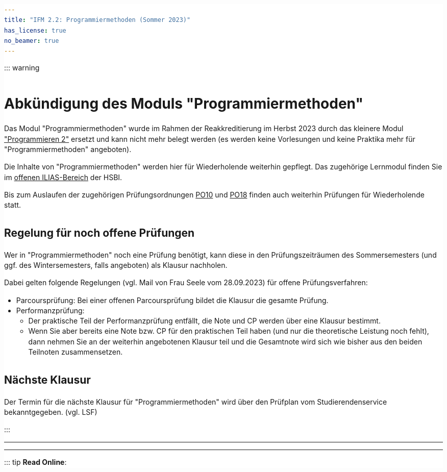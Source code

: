 ```yaml
---
title: "IFM 2.2: Programmiermethoden (Sommer 2023)"
has_license: true
no_beamer: true
---
```



::: warning

# Abkündigung des Moduls "Programmiermethoden"

Das Modul "Programmiermethoden" wurde im Rahmen der Reakkreditierung im Herbst 2023 durch das
kleinere Modul ["Programmieren 2"] ersetzt und kann nicht mehr belegt werden (es werden keine
Vorlesungen und keine Praktika mehr für "Programmiermethoden" angeboten).

Die Inhalte von "Programmiermethoden" werden hier für Wiederholende weiterhin gepflegt. Das
zugehörige Lernmodul finden Sie im [offenen ILIAS-Bereich] der HSBI.

Bis zum Auslaufen der zugehörigen Prüfungsordnungen [PO10] und [PO18] finden auch weiterhin
Prüfungen für Wiederholende statt.

## Regelung für noch offene Prüfungen

Wer in "Programmiermethoden" noch eine Prüfung benötigt, kann diese in den Prüfungszeiträumen
des Sommersemesters (und ggf. des Wintersemesters, falls angeboten) als Klausur nachholen.

Dabei gelten folgende Regelungen (vgl. Mail von Frau Seele vom 28.09.2023) für offene
Prüfungsverfahren:

-   Parcoursprüfung: Bei einer offenen Parcoursprüfung bildet die Klausur die gesamte Prüfung.
-   Performanzprüfung:
    -   Der praktische Teil der Performanzprüfung entfällt, die Note und CP werden über eine
        Klausur bestimmt.
    -   Wenn Sie aber bereits eine Note bzw. CP für den praktischen Teil haben (und nur die
        theoretische Leistung noch fehlt), dann nehmen Sie an der weiterhin angebotenen
        Klausur teil und die Gesamtnote wird sich wie bisher aus den beiden Teilnoten
        zusammensetzen.

## Nächste Klausur

Der Termin für die nächste Klausur für "Programmiermethoden" wird über den Prüfplan vom
Studierendenservice bekanntgegeben. (vgl. LSF)

  ["Programmieren 2"]: https://github.com/Programmiermethoden-CampusMinden/PM-Lecture
  [offenen ILIAS-Bereich]: https://www.hsbi.de/elearning/goto.php?target=crs_1181185&client_id=FH-Bielefeld
  [PO10]: https://www.hsbi.de/multimedia/Hochschulverwaltung/Dezernat+II/StudServ/Prüfungsangelegenheiten/Studiengangs_Downloads/Informatik+_+IFM/Prüfungsordnung+und+Modulhandbuch+Bachelor+Informatik+Version+10+%28Fassung+09_2023%29-p-174010.pdf
  [PO18]: https://www.hsbi.de/multimedia/Hochschulverwaltung/Dezernat+II/StudServ/Prüfungsangelegenheiten/Studiengangs_Downloads/Informatik+_+IFM/Studiengangsprüfungsordnung+und+Modulhandbuch+Bachelor+Informatik+Version+18+%28Fassung+09_2023%29-p-169988.pdf

:::

* * * * *

---

::: tip
**Read Online**:


[ILIAS]: https://www.hsbi.de/elearning/goto.php?target=crs_1181185&client_id=FH-Bielefeld
[Prüfungsvorbereitung]: admin/exams.md
[Gradle]: lecture/building/gradle.md
[ANT]: lecture/building/ant.md
[Maven]: lecture/building/maven.md
[CI]: lecture/building/ci.md
[Docker]: lecture/building/docker.md
[Javadoc]: lecture/coding/javadoc.md
[Logging]: lecture/coding/logging.md
[Code-Smells]: lecture/coding/smells.md
[Coding-Rules]: lecture/coding/codingrules.md
[Refactoring]: lecture/coding/refactoring.md
[Klassen und Methoden]: lecture/generics/classes-methods.md
[Bounds und Wildcards]: lecture/generics/bounds-wildcards.md
[Type Erasure]: lecture/generics/type-erasure.md
[Polymorphie]: lecture/generics/generics-polymorphism.md
[Einführung Versionierung]: lecture/git/git-intro.md
[Git Basics]: lecture/git/git-basics.md
[Branches]: lecture/git/branches.md
[Branching-Strategies]: lecture/git/branching-strategies.md
[Remotes]: lecture/git/remotes.md
[Workflows]: lecture/git/workflows.md
[Git-Worktree]: lecture/git/worktree.md
[Serialisierung]: lecture/java-jvm/serialisation.md
[Collections]: lecture/java-jvm/collections.md
[RegExp]: lecture/java-jvm/regexp.md
[Annotationen]: lecture/java-jvm/annotations.md
[Reflection]: lecture/java-jvm/reflection.md
[Exception-Handling]: lecture/java-jvm/exceptions.md
[Enumerationen]: lecture/java-jvm/enums.md
[Konfiguration]: lecture/java-jvm/configuration.md
[Lambda-Ausdrücke]: lecture/modern-java/lambdas.md
[Methodenreferenzen]: lecture/modern-java/methodreferences.md
[Stream-API]: lecture/modern-java/stream-api.md
[Optional]: lecture/modern-java/optional.md
[Records]: lecture/modern-java/records.md
[Default-Methoden]: lecture/modern-java/defaultmethods.md
[Strategy-Pattern]: lecture/pattern/strategy.md
[Visitor]: lecture/pattern/visitor.md
[Observer]: lecture/pattern/observer.md
[Command]: lecture/pattern/command.md
[Singleton-Pattern]: lecture/pattern/singleton.md
[Template-Method-Pattern]: lecture/pattern/template-method.md
[Factory-Method-Pattern]: lecture/pattern/factory-method.md
[Type-Object-Pattern]: lecture/pattern/type-object.md
[Einführung]: lecture/testing/testing-intro.md
[JUnit-Basics]: lecture/testing/junit-basics.md
[Testfallermittlung]: lecture/testing/testcases.md
[Mocking]: lecture/testing/mockito.md
[Intro Threads]: lecture/threads/threads-intro.md
[Synchronisierung]: lecture/threads/threads-synchronisation.md
[Highlevel Threadkonzepte]: lecture/threads/threads-highlevel.md
[B01a]: homework/b01a.md
[B01b]: homework/b01b.md
[B02a]: homework/b02a.md
[B02b]: homework/b02b.md
[B03a]: homework/b03a.md
[B03b]: homework/b03b.md
[B04a]: homework/b04a.md
[B04b]: homework/b04b.md
[B05a]: homework/b05a.md
[B05b]: homework/b05b.md
[B06]:  homework/b06.md
["Fellowships für Innovationen in der digitalen Hochschulbildung"]: https://www.dh.nrw/kooperationen/Digi-Fellows-2
["Digitalbaukasten für kompetenzorientiertes Selbststudium"]: https://www.digikos.de